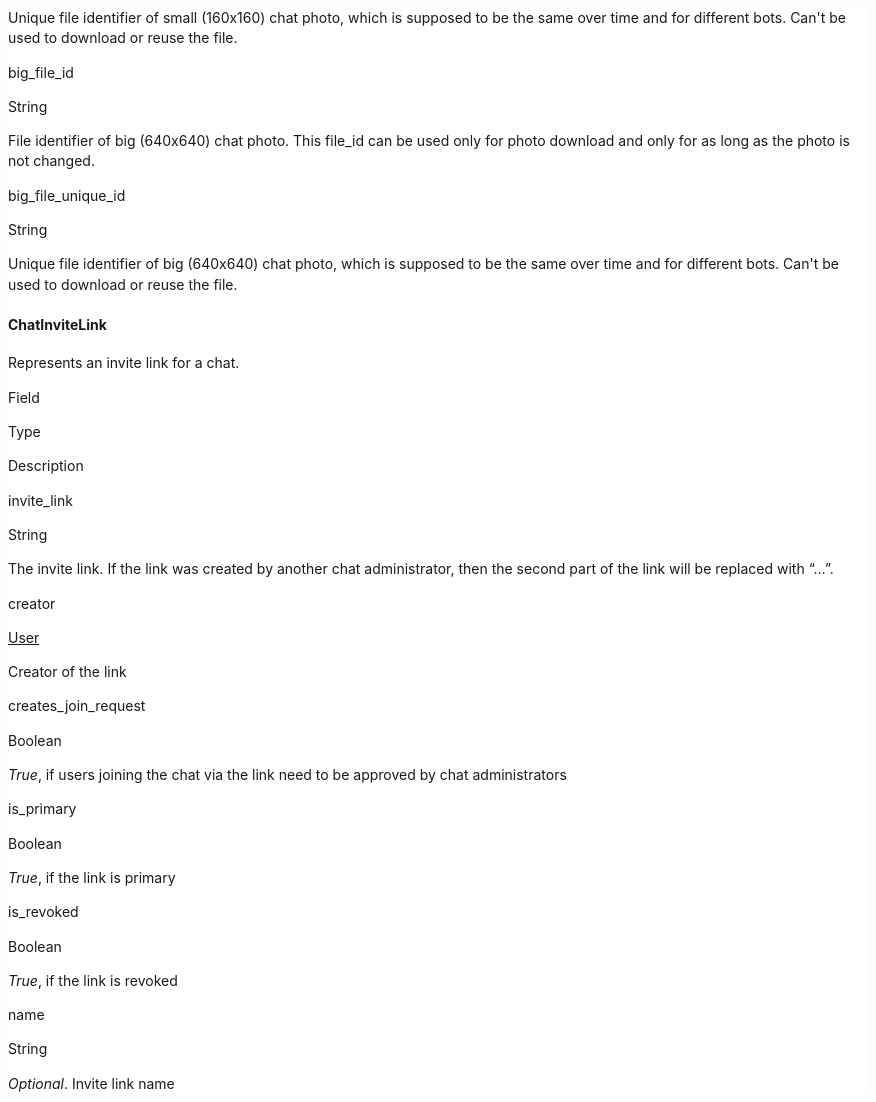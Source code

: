 Unique file identifier of small (160x160) chat photo, which is supposed to be the same over time and for different bots. Can't be used to download or reuse the file.

big\_file\_id

String

File identifier of big (640x640) chat photo. This file\_id can be used only for photo download and only for as long as the photo is not changed.

big\_file\_unique\_id

String

Unique file identifier of big (640x640) chat photo, which is supposed to be the same over time and for different bots. Can't be used to download or reuse the file.

#### [](#chatinvitelink)ChatInviteLink

Represents an invite link for a chat.

Field

Type

Description

invite\_link

String

The invite link. If the link was created by another chat administrator, then the second part of the link will be replaced with “…”.

creator

[User](#user)

Creator of the link

creates\_join\_request

Boolean

_True_, if users joining the chat via the link need to be approved by chat administrators

is\_primary

Boolean

_True_, if the link is primary

is\_revoked

Boolean

_True_, if the link is revoked

name

String

_Optional_. Invite link name
